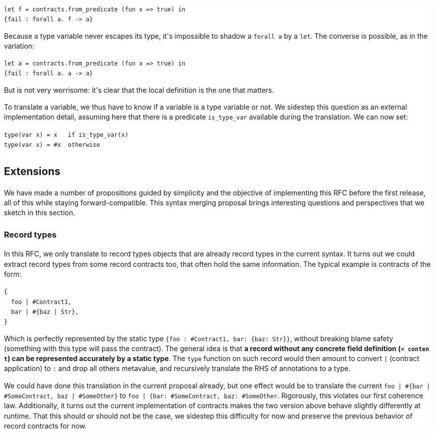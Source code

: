 ```nickel
let f = contracts.from_predicate (fun x => true) in
{fail : forall a. f -> a}
```

Because a type variable never escapes its type, it's impossible to shadow a
`forall a` by a `let`. The converse is possible, as in the variation:

```nickel
let a = contracts.from_predicate (fun x => true) in
{fail : forall a. a -> a}
```

But is not very worrisome: it's clear that the local definition is the one that
matters.

To translate a variable, we thus have to know if a variable is a type variable
or not. We sidestep this question as an external implementation detail, assuming
here that there is a predicate `is_type_var` available during the translation.
We can now set:

```
type(var x) = x   if is_type_var(x)
type(var x) = #x  otherwise
```

## Extensions

We have made a number of propositions guided by simplicity and the objective of
implementing this RFC before the first release, all of this while staying
forward-compatible. This syntax merging proposal brings interesting questions
and perspectives that we sketch in this section.

### Record types

In this RFC, we only translate to record types objects that are already record
types in the current syntax. It turns out we could extract record types from
some record contracts too, that often hold the same information. The typical
example is contracts of the form:

```
{
  foo | #Contract1,
  bar | #{baz | Str},
}
```

Which is perfectly represented by the static type `{foo : #Contract1, bar: {baz:
Str}}`, without breaking blame safety (something with this type will pass the
contract). The general idea is that **a record without any concrete field
definition (`= content`) can be represented accurately by a static type**. The
`type` function on such record would then amount to convert `|` (contract
application) to `:` and drop all others metavalue, and recursively translate the
RHS of annotations to a type.

We could have done this translation in the current proposal already, but one
effect would be to translate the current
`foo | #{bar | #SomeContract, baz | #SomeOther}` to
`foo | {bar: #SomeContract, baz: #SomeOther`. Rigorously, this violates our
first coherence law. Additionally, it turns out the current implementation of
contracts makes the two version above behave slightly differently at runtime.
That this should or should not be the case, we sidestep this difficulty for now
and preserve the previous behavior of record contracts for now.
